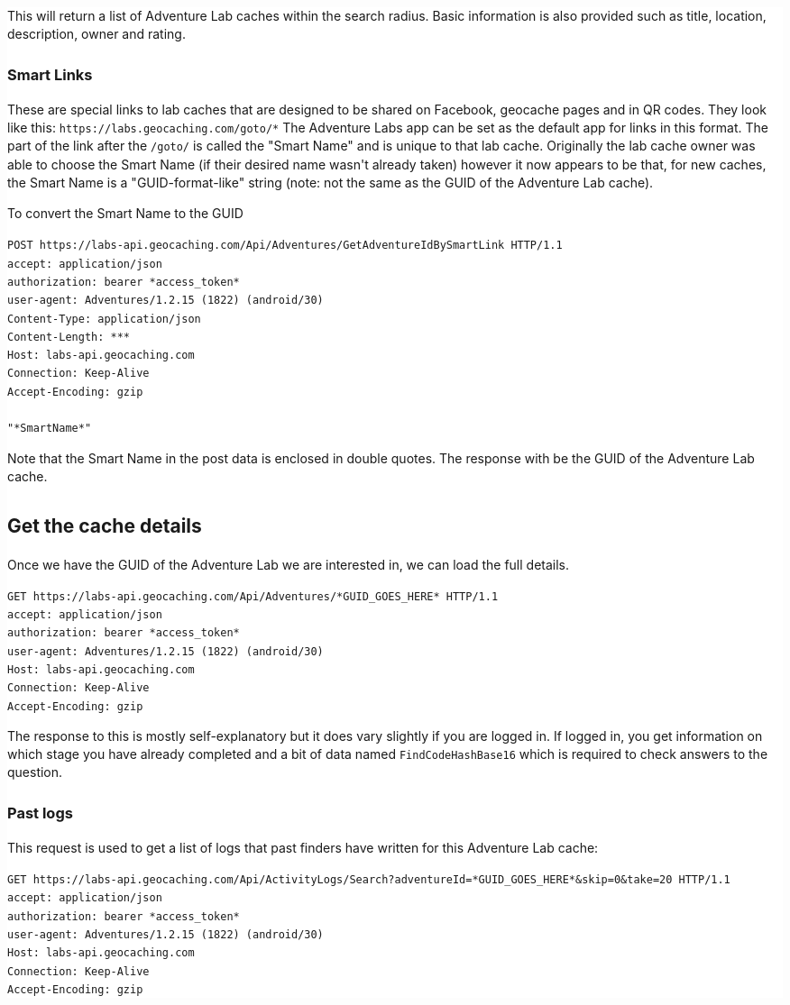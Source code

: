 This will return a list of Adventure Lab caches within the search radius. Basic information is also provided such as title, location, description, owner and rating.

### Smart Links

These are special links to lab caches that are designed to be shared on Facebook, geocache pages and in QR codes. They look like this: `https://labs.geocaching.com/goto/*`
The Adventure Labs app can be set as the default app for links in this format.
The part of the link after the `/goto/` is called the "Smart Name" and is unique to that lab cache. Originally the lab cache owner was able to choose the Smart Name (if their desired name wasn't already taken) however it now appears to be that, for new caches, the Smart Name is a "GUID-format-like" string (note: not the same as the GUID of the Adventure Lab cache).

To convert the Smart Name to the GUID

    POST https://labs-api.geocaching.com/Api/Adventures/GetAdventureIdBySmartLink HTTP/1.1
    accept: application/json
    authorization: bearer *access_token*
    user-agent: Adventures/1.2.15 (1822) (android/30)
    Content-Type: application/json
    Content-Length: ***
    Host: labs-api.geocaching.com
    Connection: Keep-Alive
    Accept-Encoding: gzip
    
    "*SmartName*"

Note that the Smart Name in the post data is enclosed in double quotes.
The response with be the GUID of the Adventure Lab cache.

## Get the cache details

Once we have the GUID of the Adventure Lab we are interested in, we can load the full details.

    GET https://labs-api.geocaching.com/Api/Adventures/*GUID_GOES_HERE* HTTP/1.1
    accept: application/json
    authorization: bearer *access_token*
    user-agent: Adventures/1.2.15 (1822) (android/30)
    Host: labs-api.geocaching.com
    Connection: Keep-Alive
    Accept-Encoding: gzip

The response to this is mostly self-explanatory but it does vary slightly if you are logged in. If logged in, you get information on which stage you have already completed and a bit of data named `FindCodeHashBase16` which is required to check answers to the question.

### Past logs

This request is used to get a list of logs that past finders have written for this Adventure Lab cache:

    GET https://labs-api.geocaching.com/Api/ActivityLogs/Search?adventureId=*GUID_GOES_HERE*&skip=0&take=20 HTTP/1.1
    accept: application/json
    authorization: bearer *access_token*
    user-agent: Adventures/1.2.15 (1822) (android/30)
    Host: labs-api.geocaching.com
    Connection: Keep-Alive
    Accept-Encoding: gzip
